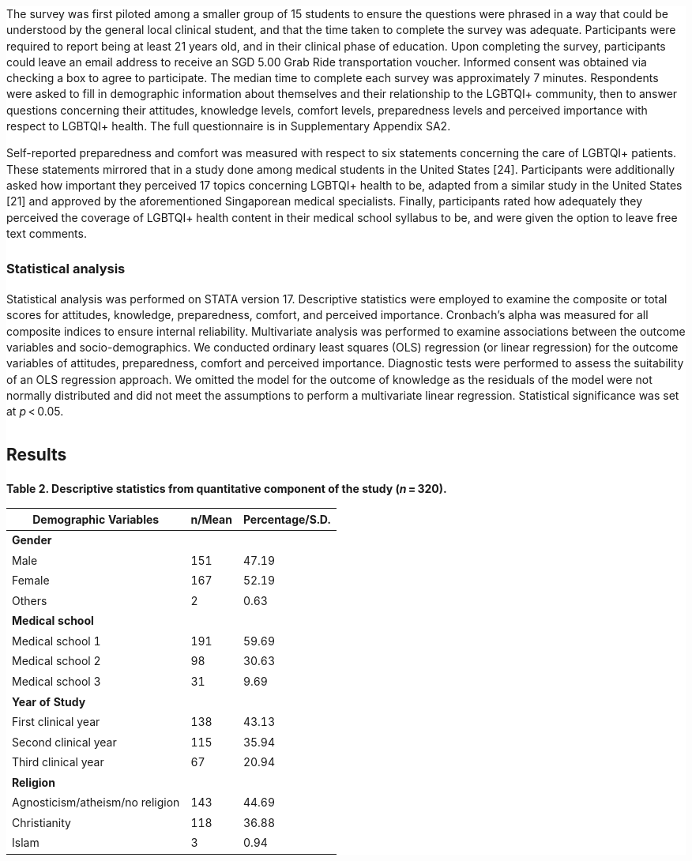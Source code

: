 The survey was first piloted among a smaller group of 15 students to ensure the questions were phrased in a way that could be understood by the general local clinical student, and that the time taken to complete the survey was adequate. Participants were required to report being at least 21 years old, and in their clinical phase of education. Upon completing the survey, participants could leave an email address to receive an SGD 5.00 Grab Ride transportation voucher. Informed consent was obtained via checking a box to agree to participate. The median time to complete each survey was approximately 7 minutes. Respondents were asked to fill in demographic information about themselves and their relationship to the LGBTQI+ community, then to answer questions concerning their attitudes, knowledge levels, comfort levels, preparedness levels and perceived importance with respect to LGBTQI+ health. The full questionnaire is in Supplementary Appendix SA2.

Self-reported preparedness and comfort was measured with respect to six statements concerning the care of LGBTQI+ patients. These statements mirrored that in a study done among medical students in the United States [24]. Participants were additionally asked how important they perceived 17 topics concerning LGBTQI+ health to be, adapted from a similar study in the United States [21] and approved by the aforementioned Singaporean medical specialists. Finally, participants rated how adequately they perceived the coverage of LGBTQI+ health content in their medical school syllabus to be, and were given the option to leave free text comments.

### Statistical analysis

Statistical analysis was performed on STATA version 17. Descriptive statistics were employed to examine the composite or total scores for attitudes, knowledge, preparedness, comfort, and perceived importance. Cronbach’s alpha was measured for all composite indices to ensure internal reliability. Multivariate analysis was performed to examine associations between the outcome variables and socio-demographics. We conducted ordinary least squares (OLS) regression (or linear regression) for the outcome variables of attitudes, preparedness, comfort and perceived importance. Diagnostic tests were performed to assess the suitability of an OLS regression approach. We omitted the model for the outcome of knowledge as the residuals of the model were not normally distributed and did not meet the assumptions to perform a multivariate linear regression. Statistical significance was set at _p_ < 0.05.

## Results

**Table 2. Descriptive statistics from quantitative component of the study (_n_ = 320).**

| Demographic Variables | n/Mean | Percentage/S.D. |
|-----------------------|--------|-----------------|
| **Gender**            |        |                 |
| Male                  | 151    | 47.19           |
| Female                | 167    | 52.19           |
| Others                | 2      | 0.63            |
| **Medical school**    |        |                 |
| Medical school 1      | 191    | 59.69           |
| Medical school 2      | 98     | 30.63           |
| Medical school 3      | 31     | 9.69            |
| **Year of Study**     |        |                 |
| First clinical year    | 138    | 43.13           |
| Second clinical year   | 115    | 35.94           |
| Third clinical year    | 67     | 20.94           |
| **Religion**          |        |                 |
| Agnosticism/atheism/no religion | 143    | 44.69           |
| Christianity          | 118    | 36.88           |
| Islam                 | 3      | 0.94            |
